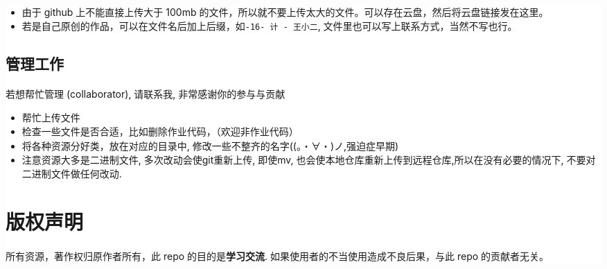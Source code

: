 *   由于 github 上不能直接上传大于 100mb 的文件，所以就不要上传太大的文件。可以存在云盘，然后将云盘链接发在这里。
*   若是自己原创的作品，可以在文件名后加上后缀，如`-16- 计 - 王小二`, 文件里也可以写上联系方式，当然不写也行。

## [](https://github.com/mbinary/USTC-CS-Courses-Resource#%E7%AE%A1%E7%90%86%E5%B7%A5%E4%BD%9C)管理工作

若想帮忙管理 (collaborator), 请联系我, 非常感谢你的参与与贡献

*   帮忙上传文件
*   检查一些文件是否合适，比如删除作业代码，（欢迎非作业代码）
*   将各种资源分好类，放在对应的目录中, 修改一些不整齐的名字((。・∀・)ノ,强迫症早期)
*   注意资源大多是二进制文件, 多次改动会使git重新上传, 即使mv, 也会使本地仓库重新上传到远程仓库,所以在没有必要的情况下, 不要对二进制文件做任何改动.

# [](https://github.com/mbinary/USTC-CS-Courses-Resource#%E7%89%88%E6%9D%83%E5%A3%B0%E6%98%8E)版权声明

所有资源，著作权归原作者所有，此 repo 的目的是**学习交流**. 如果使用者的不当使用造成不良后果，与此 repo 的贡献者无关。
